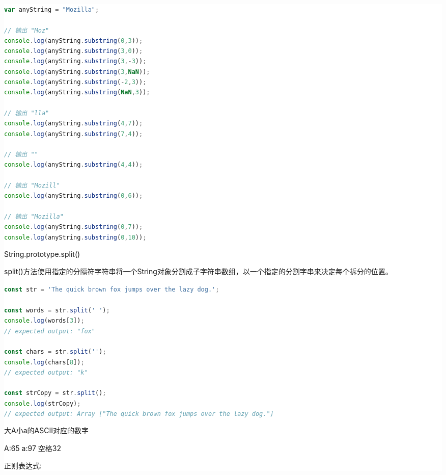 ```js
var anyString = "Mozilla";

// 输出 "Moz"
console.log(anyString.substring(0,3));
console.log(anyString.substring(3,0));
console.log(anyString.substring(3,-3));
console.log(anyString.substring(3,NaN));
console.log(anyString.substring(-2,3));
console.log(anyString.substring(NaN,3));

// 输出 "lla"
console.log(anyString.substring(4,7));
console.log(anyString.substring(7,4));

// 输出 ""
console.log(anyString.substring(4,4));

// 输出 "Mozill"
console.log(anyString.substring(0,6));

// 输出 "Mozilla"
console.log(anyString.substring(0,7));
console.log(anyString.substring(0,10));
```





String.prototype.split()

split()方法使用指定的分隔符字符串将一个String对象分割成子字符串数组，以一个指定的分割字串来决定每个拆分的位置。 

```js
const str = 'The quick brown fox jumps over the lazy dog.';

const words = str.split(' ');
console.log(words[3]);
// expected output: "fox"

const chars = str.split('');
console.log(chars[8]);
// expected output: "k"

const strCopy = str.split();
console.log(strCopy);
// expected output: Array ["The quick brown fox jumps over the lazy dog."]
```


大A小a的ASCII对应的数字

A:65  a:97  空格32


正则表达式:
